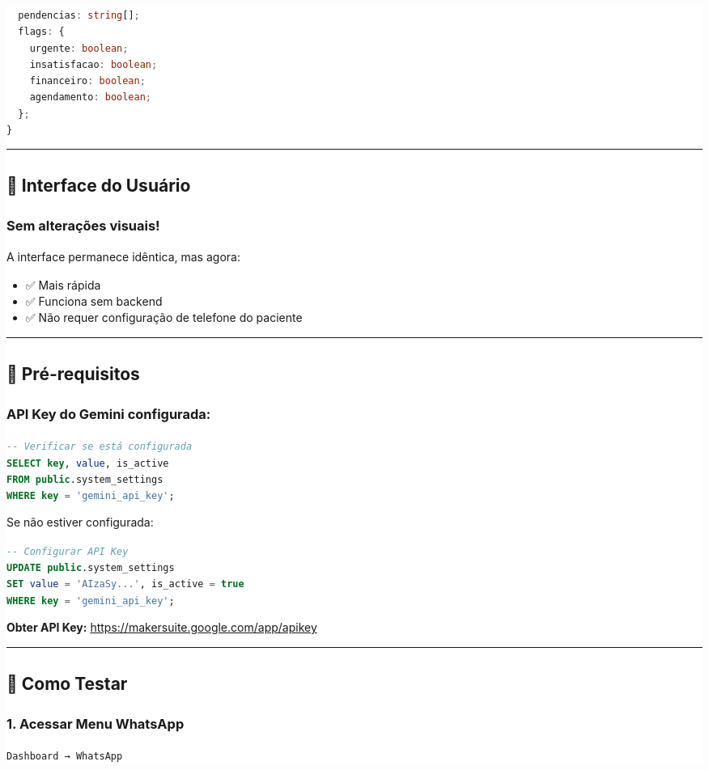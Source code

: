 ```typescript
  pendencias: string[];
  flags: {
    urgente: boolean;
    insatisfacao: boolean;
    financeiro: boolean;
    agendamento: boolean;
  };
}
```

---

## 🎨 Interface do Usuário

### **Sem alterações visuais!**
A interface permanece idêntica, mas agora:
- ✅ Mais rápida
- ✅ Funciona sem backend
- ✅ Não requer configuração de telefone do paciente

---

## 🔑 Pré-requisitos

### **API Key do Gemini configurada:**

```sql
-- Verificar se está configurada
SELECT key, value, is_active 
FROM public.system_settings 
WHERE key = 'gemini_api_key';
```

Se não estiver configurada:

```sql
-- Configurar API Key
UPDATE public.system_settings 
SET value = 'AIzaSy...', is_active = true
WHERE key = 'gemini_api_key';
```

**Obter API Key:** https://makersuite.google.com/app/apikey

---

## 🧪 Como Testar

### **1. Acessar Menu WhatsApp**
```
Dashboard → WhatsApp
```
